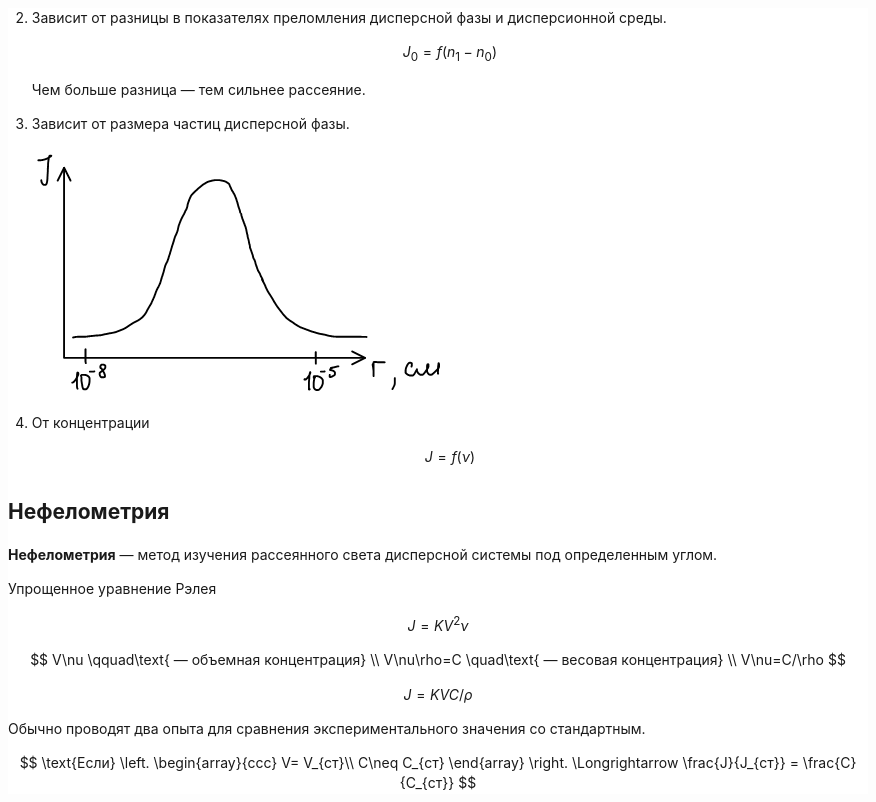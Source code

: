 2. Зависит от разницы в показателях преломления дисперсной фазы и дисперсионной среды.

    $$
    J_0=f(n_1-n_0)
    $$

    Чем больше разница — тем сильнее рассеяние.

3. Зависит от размера частиц дисперсной фазы.

    ![Пример зависимости интенсивности рассеивания от размера частиц](images/opticheskie-svojstva/zavisimost_J_ot_r.png)

4. От концентрации

    $$
    J = f(\nu)
    $$

## Нефелометрия

**Нефелометрия** — метод изучения рассеянного света дисперсной системы под определенным углом.

Упрощенное уравнение Рэлея

$$
J = KV^2\nu
$$

$$
V\nu \qquad\text{ — объемная концентрация} \\
V\nu\rho=C \quad\text{ — весовая концентрация} \\
V\nu=C/\rho
$$

$$
J = KVC/\rho
$$

Обычно проводят два опыта для сравнения экспериментального значения со стандартным.

$$
\text{Если} \left.
    \begin{array}{ccc}
        V= V_{ст}\\
        C\neq C_{ст}
    \end{array}
\right. \Longrightarrow \frac{J}{J_{ст}} = \frac{C}{C_{ст}}
$$
